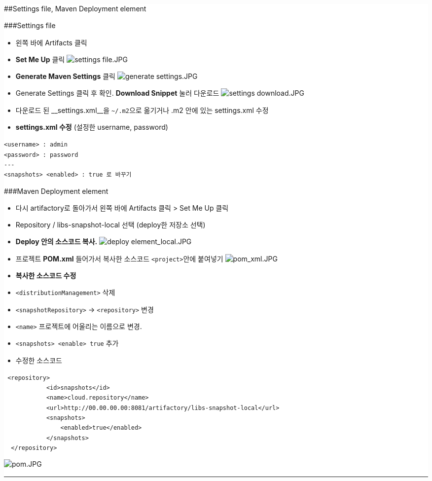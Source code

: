 ##Settings file, Maven Deployment element

###Settings file

- 왼쪽 바에  Artifacts 클릭 

- __Set Me Up__ 클릭
![settings file.JPG](https://s3-ap-northeast-1.amazonaws.com/torchpad-production/wikis/1595/LMq1oQiiQNi6K76iAz1C_settings%20file.JPG)

- __Generate Maven Settings__ 클릭
![generate settings.JPG](https://s3-ap-northeast-1.amazonaws.com/torchpad-production/wikis/1595/HdoNcikuT1KjUTcDXo0S_generate%20settings.JPG)

- Generate Settings 클릭 후 확인. __Download Snippet__ 눌러 다운로드
![settings download.JPG](https://s3-ap-northeast-1.amazonaws.com/torchpad-production/wikis/1595/8xW1u5YTQ9qnaBBeu4l6_settings%20download.JPG)

- 다운로드 된 __settings.xml__을 ```~/.m2```으로 옮기거나 .m2 안에 있는 settings.xml 수정


- __settings.xml 수정__ (설정한 username, password)

```
<username> : admin
<password> : password
---
<snapshots> <enabled> : true 로 바꾸기
```

###Maven Deployment element
- 다시 artifactory로 돌아가서 왼쪽 바에  Artifacts 클릭 > Set Me Up 클릭

- Repository / libs-snapshot-local 선택 (deploy한 저장소 선택)

- __Deploy 안의 소스코드 복사.__
![deploy element_local.JPG](https://s3-ap-northeast-1.amazonaws.com/torchpad-production/wikis/1595/WZMnCza6Ti2Quud95C3q_deploy%20element_local.JPG)

- 프로젝트 __POM.xml__ 들어가서 복사한 소스코드 ```<project>```안에  붙여넣기
![pom_xml.JPG](https://s3-ap-northeast-1.amazonaws.com/torchpad-production/wikis/1595/sTedLaFxQMuKgObz5tpm_pom_xml.JPG)

- __복사한 소스코드 수정__
 - ```<distributionManagement>``` 삭제
 - ```<snapshotRepository>``` -> ```<repository>``` 변경
 - ``<name>`` 프로젝트에 어울리는 이름으로 변경.
 - ```<snapshots> <enable> true``` 추가

- 수정한 소스코드

```
 <repository>
            <id>snapshots</id>
            <name>cloud.repository</name>
            <url>http://00.00.00.00:8081/artifactory/libs-snapshot-local</url>
            <snapshots>
                <enabled>true</enabled>
            </snapshots>
  </repository>
```
![pom.JPG](https://s3-ap-northeast-1.amazonaws.com/torchpad-production/wikis/1595/J3SjWV35Qy6K4zmzBBus_pom.JPG)

---